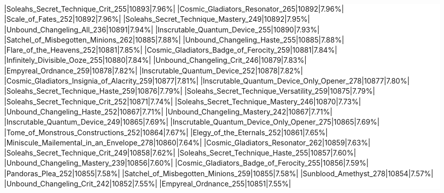 |Soleahs_Secret_Technique_Crit_255|10893|7.96%|
|Cosmic_Gladiators_Resonator_265|10892|7.96%|
|Scale_of_Fates_252|10892|7.96%|
|Soleahs_Secret_Technique_Mastery_249|10892|7.95%|
|Unbound_Changeling_All_236|10891|7.94%|
|Inscrutable_Quantum_Device_255|10890|7.93%|
|Satchel_of_Misbegotten_Minions_262|10885|7.88%|
|Unbound_Changeling_Haste_255|10885|7.88%|
|Flare_of_the_Heavens_252|10881|7.85%|
|Cosmic_Gladiators_Badge_of_Ferocity_259|10881|7.84%|
|Infinitely_Divisible_Ooze_255|10880|7.84%|
|Unbound_Changeling_Crit_246|10879|7.83%|
|Empyreal_Ordnance_259|10878|7.82%|
|Inscrutable_Quantum_Device_252|10878|7.82%|
|Cosmic_Gladiators_Insignia_of_Alacrity_259|10877|7.81%|
|Inscrutable_Quantum_Device_Only_Opener_278|10877|7.80%|
|Soleahs_Secret_Technique_Haste_259|10876|7.79%|
|Soleahs_Secret_Technique_Versatility_259|10875|7.79%|
|Soleahs_Secret_Technique_Crit_252|10871|7.74%|
|Soleahs_Secret_Technique_Mastery_246|10870|7.73%|
|Unbound_Changeling_Haste_252|10867|7.71%|
|Unbound_Changeling_Mastery_242|10867|7.71%|
|Inscrutable_Quantum_Device_249|10865|7.69%|
|Inscrutable_Quantum_Device_Only_Opener_275|10865|7.69%|
|Tome_of_Monstrous_Constructions_252|10864|7.67%|
|Elegy_of_the_Eternals_252|10861|7.65%|
|Miniscule_Mailemental_in_an_Envelope_278|10860|7.64%|
|Cosmic_Gladiators_Resonator_262|10859|7.63%|
|Soleahs_Secret_Technique_Crit_249|10858|7.62%|
|Soleahs_Secret_Technique_Haste_255|10857|7.60%|
|Unbound_Changeling_Mastery_239|10856|7.60%|
|Cosmic_Gladiators_Badge_of_Ferocity_255|10856|7.59%|
|Pandoras_Plea_252|10855|7.58%|
|Satchel_of_Misbegotten_Minions_259|10855|7.58%|
|Sunblood_Amethyst_278|10854|7.57%|
|Unbound_Changeling_Crit_242|10852|7.55%|
|Empyreal_Ordnance_255|10851|7.55%|